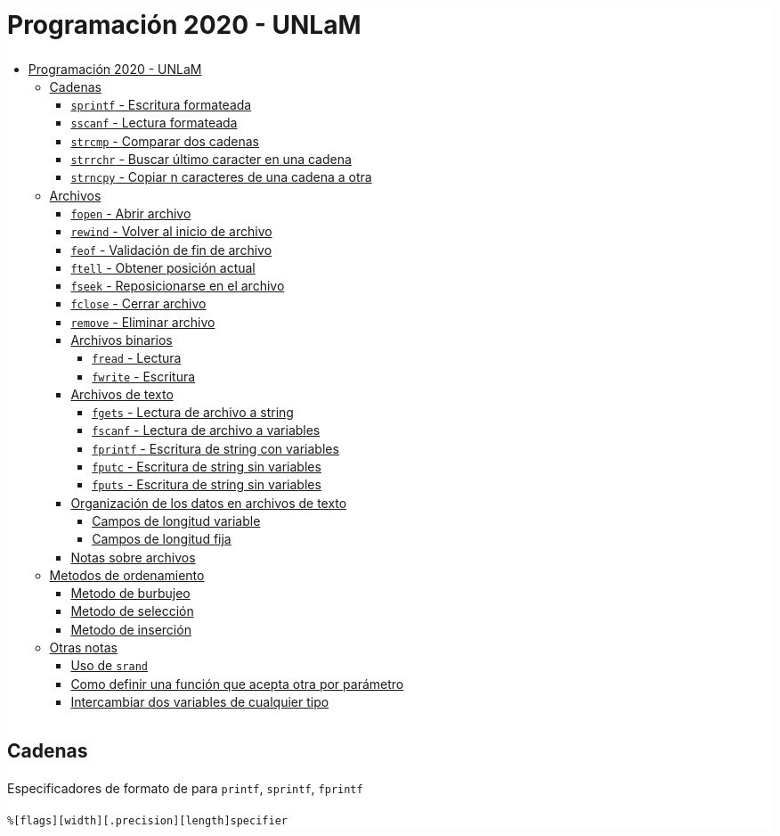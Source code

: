 # Programación 2020 - UNLaM

- [Programación 2020 - UNLaM](#programacion-2020---unlam)
  * [Cadenas](#cadenas)
    + [`sprintf` - Escritura formateada](#sprintf---escritura-formateada)
    + [`sscanf` - Lectura formateada](#sscanf---lectura-formateada)
    + [`strcmp` - Comparar dos cadenas](#strcmp---comparar-dos-cadenas)
    + [`strrchr` - Buscar último caracter en una cadena](#strrchr---buscar-ultimo-caracter-en-una-cadena)
    + [`strncpy` - Copiar n caracteres de una cadena a otra](#strncpy---copiar-n-caracteres-de-una-cadena-a-otra)
  * [Archivos](#archivos)
      - [`fopen` - Abrir archivo](#fopen---abrir-archivo)
      - [`rewind` - Volver al inicio de archivo](#rewind---volver-al-inicio-de-archivo)
      - [`feof` - Validación de fin de archivo](#feof---validacion-de-fin-de-archivo)
      - [`ftell` - Obtener posición actual](#ftell---obtener-posicion-actual)
      - [`fseek` - Reposicionarse en el archivo](#fseek---reposicionarse-en-el-archivo)
      - [`fclose` - Cerrar archivo](#fclose---cerrar-archivo)
      - [`remove` - Eliminar archivo](#remove---eliminar-archivo)
    + [Archivos binarios](#archivos-binarios)
      - [`fread` - Lectura](#fread---lectura)
      - [`fwrite` - Escritura](#fwrite---escritura)
    + [Archivos de texto](#archivos-de-texto)
      - [`fgets` - Lectura de archivo a string](#fgets---lectura-de-archivo-a-string)
      - [`fscanf` - Lectura de archivo a variables](#fscanf---lectura-de-archivo-a-variables)
      - [`fprintf` - Escritura de string con variables](#fprintf---escritura-de-string-con-variables)
      - [`fputc` - Escritura de string sin variables](#fputc---escritura-de-string-sin-variables)
      - [`fputs` - Escritura de string sin variables](#fputs---escritura-de-string-sin-variables)
    + [Organización de los datos en archivos de texto](#organizacion-de-los-datos-en-archivos-de-texto)
      - [Campos de longitud variable](#campos-de-longitud-variable)
      - [Campos de longitud fija](#campos-de-longitud-fija)
    + [Notas sobre archivos](#notas-sobre-archivos)
  * [Metodos de ordenamiento](#metodos-de-ordenamiento)
    + [Metodo de burbujeo](#metodo-de-burbujeo)
    + [Metodo de selección](#metodo-de-seleccion)
    + [Metodo de inserción](#metodo-de-insercion)
  * [Otras notas](#otras-notas)
      - [Uso de `srand`](#uso-de-srand)
      - [Como definir una función que acepta otra por parámetro](#como-definir-una-funcion-que-acepta-otra-por-parametro)
    + [Intercambiar dos variables de cualquier tipo](#intercambiar-dos-variables-de-cualquier-tipo)



## Cadenas
Especificadores de formato de para `printf`, `sprintf`, `fprintf`

```
%[flags][width][.precision][length]specifier
```
